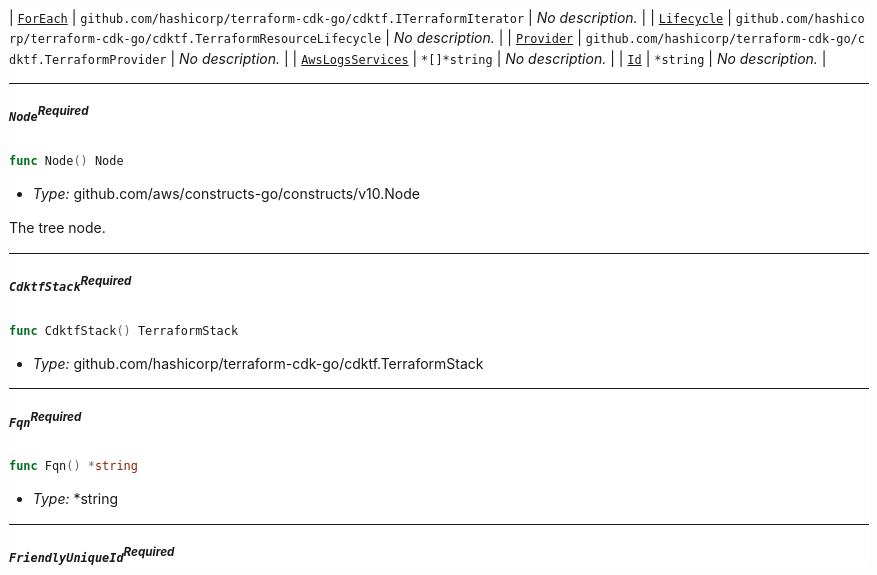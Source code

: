 | <code><a href="#@cdktf/provider-datadog.dataDatadogIntegrationAwsAvailableLogsServices.DataDatadogIntegrationAwsAvailableLogsServices.property.forEach">ForEach</a></code> | <code>github.com/hashicorp/terraform-cdk-go/cdktf.ITerraformIterator</code> | *No description.* |
| <code><a href="#@cdktf/provider-datadog.dataDatadogIntegrationAwsAvailableLogsServices.DataDatadogIntegrationAwsAvailableLogsServices.property.lifecycle">Lifecycle</a></code> | <code>github.com/hashicorp/terraform-cdk-go/cdktf.TerraformResourceLifecycle</code> | *No description.* |
| <code><a href="#@cdktf/provider-datadog.dataDatadogIntegrationAwsAvailableLogsServices.DataDatadogIntegrationAwsAvailableLogsServices.property.provider">Provider</a></code> | <code>github.com/hashicorp/terraform-cdk-go/cdktf.TerraformProvider</code> | *No description.* |
| <code><a href="#@cdktf/provider-datadog.dataDatadogIntegrationAwsAvailableLogsServices.DataDatadogIntegrationAwsAvailableLogsServices.property.awsLogsServices">AwsLogsServices</a></code> | <code>*[]*string</code> | *No description.* |
| <code><a href="#@cdktf/provider-datadog.dataDatadogIntegrationAwsAvailableLogsServices.DataDatadogIntegrationAwsAvailableLogsServices.property.id">Id</a></code> | <code>*string</code> | *No description.* |

---

##### `Node`<sup>Required</sup> <a name="Node" id="@cdktf/provider-datadog.dataDatadogIntegrationAwsAvailableLogsServices.DataDatadogIntegrationAwsAvailableLogsServices.property.node"></a>

```go
func Node() Node
```

- *Type:* github.com/aws/constructs-go/constructs/v10.Node

The tree node.

---

##### `CdktfStack`<sup>Required</sup> <a name="CdktfStack" id="@cdktf/provider-datadog.dataDatadogIntegrationAwsAvailableLogsServices.DataDatadogIntegrationAwsAvailableLogsServices.property.cdktfStack"></a>

```go
func CdktfStack() TerraformStack
```

- *Type:* github.com/hashicorp/terraform-cdk-go/cdktf.TerraformStack

---

##### `Fqn`<sup>Required</sup> <a name="Fqn" id="@cdktf/provider-datadog.dataDatadogIntegrationAwsAvailableLogsServices.DataDatadogIntegrationAwsAvailableLogsServices.property.fqn"></a>

```go
func Fqn() *string
```

- *Type:* *string

---

##### `FriendlyUniqueId`<sup>Required</sup> <a name="FriendlyUniqueId" id="@cdktf/provider-datadog.dataDatadogIntegrationAwsAvailableLogsServices.DataDatadogIntegrationAwsAvailableLogsServices.property.friendlyUniqueId"></a>
